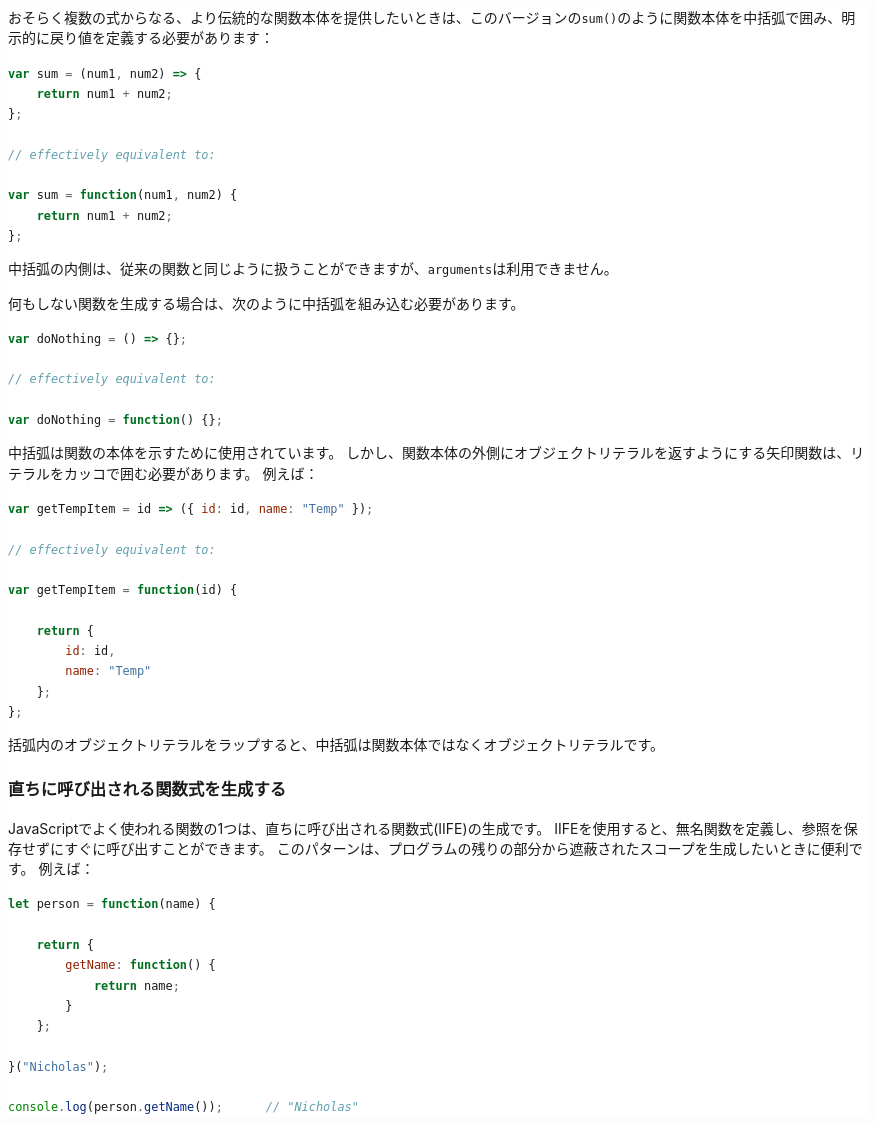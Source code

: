 おそらく複数の式からなる、より伝統的な関数本体を提供したいときは、このバージョンの`sum()`のように関数本体を中括弧で囲み、明示的に戻り値を定義する必要があります：

```js
var sum = (num1, num2) => {
    return num1 + num2;
};

// effectively equivalent to:

var sum = function(num1, num2) {
    return num1 + num2;
};
```

中括弧の内側は、従来の関数と同じように扱うことができますが、`arguments`は利用できません。

何もしない関数を生成する場合は、次のように中括弧を組み込む必要があります。

```js
var doNothing = () => {};

// effectively equivalent to:

var doNothing = function() {};
```

中括弧は関数の本体を示すために使用されています。 しかし、関数本体の外側にオブジェクトリテラルを返すようにする矢印関数は、リテラルをカッコで囲む必要があります。 例えば：

```js
var getTempItem = id => ({ id: id, name: "Temp" });

// effectively equivalent to:

var getTempItem = function(id) {

    return {
        id: id,
        name: "Temp"
    };
};
```

括弧内のオブジェクトリテラルをラップすると、中括弧は関数本体ではなくオブジェクトリテラルです。

### 直ちに呼び出される関数式を生成する

JavaScriptでよく使われる関数の1つは、直ちに呼び出される関数式(IIFE)の生成です。 IIFEを使用すると、無名関数を定義し、参照を保存せずにすぐに呼び出すことができます。 このパターンは、プログラムの残りの部分から遮蔽されたスコープを生成したいときに便利です。 例えば：

```js
let person = function(name) {

    return {
        getName: function() {
            return name;
        }
    };

}("Nicholas");

console.log(person.getName());      // "Nicholas"
```
